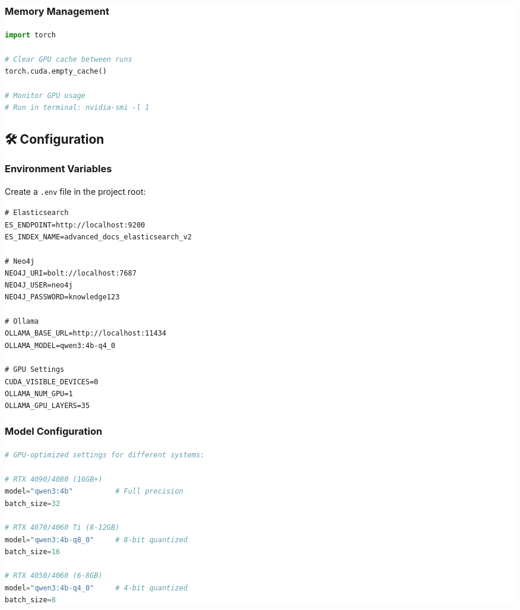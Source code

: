 ### Memory Management
```python
import torch

# Clear GPU cache between runs
torch.cuda.empty_cache()

# Monitor GPU usage
# Run in terminal: nvidia-smi -l 1
```

## 🛠️ Configuration

### Environment Variables
Create a `.env` file in the project root:

```env
# Elasticsearch
ES_ENDPOINT=http://localhost:9200
ES_INDEX_NAME=advanced_docs_elasticsearch_v2

# Neo4j
NEO4J_URI=bolt://localhost:7687
NEO4J_USER=neo4j
NEO4J_PASSWORD=knowledge123

# Ollama
OLLAMA_BASE_URL=http://localhost:11434
OLLAMA_MODEL=qwen3:4b-q4_0

# GPU Settings
CUDA_VISIBLE_DEVICES=0
OLLAMA_NUM_GPU=1
OLLAMA_GPU_LAYERS=35
```

### Model Configuration
```python
# GPU-optimized settings for different systems:

# RTX 4090/4080 (16GB+)
model="qwen3:4b"          # Full precision
batch_size=32

# RTX 4070/4060 Ti (8-12GB)
model="qwen3:4b-q8_0"     # 8-bit quantized
batch_size=16

# RTX 4050/4060 (6-8GB)
model="qwen3:4b-q4_0"     # 4-bit quantized
batch_size=8
```
